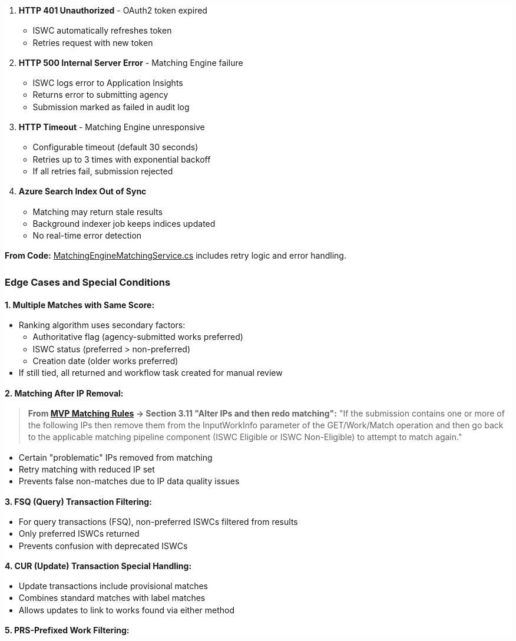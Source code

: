 1. **HTTP 401 Unauthorized** - OAuth2 token expired
   - ISWC automatically refreshes token
   - Retries request with new token

2. **HTTP 500 Internal Server Error** - Matching Engine failure
   - ISWC logs error to Application Insights
   - Returns error to submitting agency
   - Submission marked as failed in audit log

3. **HTTP Timeout** - Matching Engine unresponsive
   - Configurable timeout (default 30 seconds)
   - Retries up to 3 times with exponential backoff
   - If all retries fail, submission rejected

4. **Azure Search Index Out of Sync**
   - Matching may return stale results
   - Background indexer job keeps indices updated
   - No real-time error detection

**From Code:** [MatchingEngineMatchingService.cs](../../resources/source-code/ISWC/src/Data/Services/Matching/MatchingEngine/MatchingEngineMatchingService.cs) includes retry logic and error handling.

### Edge Cases and Special Conditions

**1. Multiple Matches with Same Score:**

- Ranking algorithm uses secondary factors:
  - Authoritative flag (agency-submitted works preferred)
  - ISWC status (preferred > non-preferred)
  - Creation date (older works preferred)
- If still tied, all returned and workflow task created for manual review

**2. Matching After IP Removal:**

> **From [MVP Matching Rules](../../resources/core_design_documents/SPE_20190424_MVPMatchingRules/SPE_20190424_MVPMatchingRules.md) → Section 3.11 "Alter IPs and then redo matching":** "If the submission contains one or more of the following IPs then remove them from the InputWorkInfo parameter of the GET/Work/Match operation and then go back to the applicable matching pipeline component (ISWC Eligible or ISWC Non-Eligible) to attempt to match again."

- Certain "problematic" IPs removed from matching
- Retry matching with reduced IP set
- Prevents false non-matches due to IP data quality issues

**3. FSQ (Query) Transaction Filtering:**

- For query transactions (FSQ), non-preferred ISWCs filtered from results
- Only preferred ISWCs returned
- Prevents confusion with deprecated ISWCs

**4. CUR (Update) Transaction Special Handling:**

- Update transactions include provisional matches
- Combines standard matches with label matches
- Allows updates to link to works found via either method

**5. PRS-Prefixed Work Filtering:**
